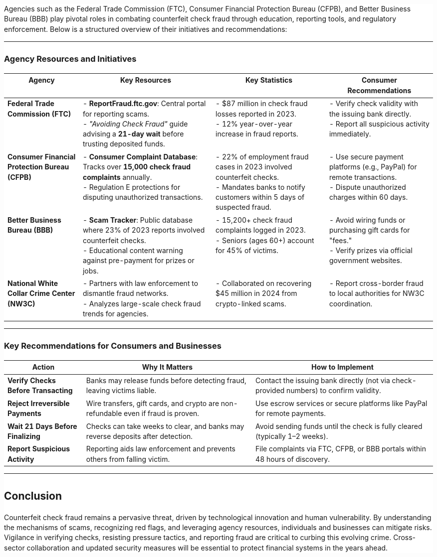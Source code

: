 Agencies such as the Federal Trade Commission (FTC), Consumer Financial Protection Bureau (CFPB), and Better Business Bureau (BBB) play pivotal roles in combating counterfeit check fraud through education, reporting tools, and regulatory enforcement. Below is a structured overview of their initiatives and recommendations:  

---

### **Agency Resources and Initiatives**  
| **Agency**          | **Key Resources**                                                                 | **Key Statistics**                                                                 | **Consumer Recommendations**                                                                 |
|----------------------|-----------------------------------------------------------------------------------|-----------------------------------------------------------------------------------|---------------------------------------------------------------------------------------------|
| **Federal Trade Commission (FTC)** | - **ReportFraud.ftc.gov**: Central portal for reporting scams. <br> - *"Avoiding Check Fraud"* guide advising a **21-day wait** before trusting deposited funds. | - $87 million in check fraud losses reported in 2023. <br> - 12% year-over-year increase in fraud reports. | - Verify check validity with the issuing bank directly. <br> - Report all suspicious activity immediately. |
| **Consumer Financial Protection Bureau (CFPB)** | - **Consumer Complaint Database**: Tracks over **15,000 check fraud complaints** annually. <br> - Regulation E protections for disputing unauthorized transactions. | - 22% of employment fraud cases in 2023 involved counterfeit checks. <br> - Mandates banks to notify customers within 5 days of suspected fraud. | - Use secure payment platforms (e.g., PayPal) for remote transactions. <br> - Dispute unauthorized charges within 60 days. |
| **Better Business Bureau (BBB)** | - **Scam Tracker**: Public database where 23% of 2023 reports involved counterfeit checks. <br> - Educational content warning against pre-payment for prizes or jobs. | - 15,200+ check fraud complaints logged in 2023. <br> - Seniors (ages 60+) account for 45% of victims. | - Avoid wiring funds or purchasing gift cards for "fees." <br> - Verify prizes via official government websites. |
| **National White Collar Crime Center (NW3C)** | - Partners with law enforcement to dismantle fraud networks. <br> - Analyzes large-scale check fraud trends for agencies. | - Collaborated on recovering $45 million in 2024 from crypto-linked scams. | - Report cross-border fraud to local authorities for NW3C coordination. |

---

### **Key Recommendations for Consumers and Businesses**  
| **Action**                          | **Why It Matters**                                                                 | **How to Implement**                                                                 |
|-------------------------------------|-----------------------------------------------------------------------------------|-------------------------------------------------------------------------------------|
| **Verify Checks Before Transacting** | Banks may release funds before detecting fraud, leaving victims liable.          | Contact the issuing bank directly (not via check-provided numbers) to confirm validity. |
| **Reject Irreversible Payments**     | Wire transfers, gift cards, and crypto are non-refundable even if fraud is proven. | Use escrow services or secure platforms like PayPal for remote payments.               |
| **Wait 21 Days Before Finalizing**   | Checks can take weeks to clear, and banks may reverse deposits after detection.  | Avoid sending funds until the check is fully cleared (typically 1–2 weeks).            |
| **Report Suspicious Activity**       | Reporting aids law enforcement and prevents others from falling victim.          | File complaints via FTC, CFPB, or BBB portals within 48 hours of discovery.            |

---

## Conclusion  

Counterfeit check fraud remains a pervasive threat, driven by technological innovation and human vulnerability. By understanding the mechanisms of scams, recognizing red flags, and leveraging agency resources, individuals and businesses can mitigate risks. Vigilance in verifying checks, resisting pressure tactics, and reporting fraud are critical to curbing this evolving crime. Cross-sector collaboration and updated security measures will be essential to protect financial systems in the years ahead.